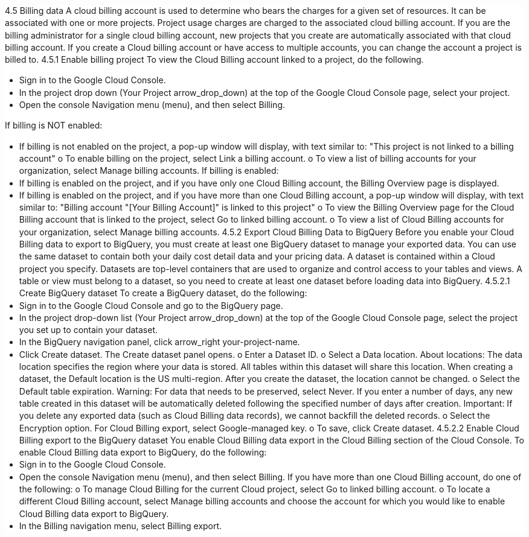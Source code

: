 4.5 Billing data
A cloud billing account is used to determine who bears the charges for a given set of resources. It can be associated with one or more projects. Project usage charges are charged to the associated cloud billing account.
If you are the billing administrator for a single cloud billing account, new projects that you create are automatically associated with that cloud billing account. If you create a Cloud billing account or have access to multiple accounts, you can change the account a project is billed to.
4.5.1 Enable billing project
To view the Cloud Billing account linked to a project, do the following.
-	Sign in to the Google Cloud Console.
-	 In the project drop down (Your Project arrow_drop_down) at the top of the Google Cloud Console page, select your project.
-	Open the console Navigation menu (menu), and then select Billing.

If billing is NOT enabled:
-	If billing is not enabled on the project, a pop-up window will display, with text similar to:
"This project is not linked to a billing account"
o	To enable billing on the project, select Link a billing account.
o	To view a list of billing accounts for your organization, select Manage billing accounts.
If billing is enabled:
-	If billing is enabled on the project, and if you have only one Cloud Billing account, the Billing Overview page is displayed.
-	If billing is enabled on the project, and if you have more than one Cloud Billing account, a pop-up window will display, with text similar to:
"Billing account "[Your Billing Account]" is linked to this project"
o	To view the Billing Overview page for the Cloud Billing account that is linked to the project, select Go to linked billing account.
o	To view a list of Cloud Billing accounts for your organization, select Manage billing accounts.
4.5.2 Export Cloud Billing Data to BigQuery
Before you enable your Cloud Billing data to export to BigQuery, you must create at least one BigQuery dataset to manage your exported data. You can use the same dataset to contain both your daily cost detail data and your pricing data.
A dataset is contained within a Cloud project you specify. Datasets are top-level containers that are used to organize and control access to your tables and views. A table or view must belong to a dataset, so you need to create at least one dataset before loading data into BigQuery.
4.5.2.1 Create BigQuery dataset
To create a BigQuery dataset, do the following:
-	Sign in to the Google Cloud Console and go to the BigQuery page.
-	In the project drop-down list (Your Project arrow_drop_down) at the top of the Google Cloud Console page, select the project you set up to contain your dataset.
-	In the BigQuery navigation panel, click arrow_right your-project-name.
-	Click  Create dataset. The Create dataset panel opens.
o	Enter a Dataset ID.
o	Select a Data location.
About locations: The data location specifies the region where your data is stored. All tables within this dataset will share this location. When creating a dataset, the Default location is the US multi-region. After you create the dataset, the location cannot be changed.
o	Select the Default table expiration.
Warning: For data that needs to be preserved, select Never. If you enter a number of days, any new table created in this dataset will be automatically deleted following the specified number of days after creation. Important: If you delete any exported data (such as Cloud Billing data records), we cannot backfill the deleted records.
o	Select the Encryption option. For Cloud Billing export, select Google-managed key.
o	To save, click Create dataset.
4.5.2.2 Enable Cloud Billing export to the BigQuery dataset
You enable Cloud Billing data export in the Cloud Billing section of the Cloud Console. To enable Cloud Billing data export to BigQuery, do the following:
-	Sign in to the Google Cloud Console.
-	Open the console Navigation menu (menu), and then select Billing.
If you have more than one Cloud Billing account, do one of the following:
o	To manage Cloud Billing for the current Cloud project, select Go to linked billing account.
o	To locate a different Cloud Billing account, select Manage billing accounts and choose the account for which you would like to enable Cloud Billing data export to BigQuery.
-	In the Billing navigation menu, select Billing export.